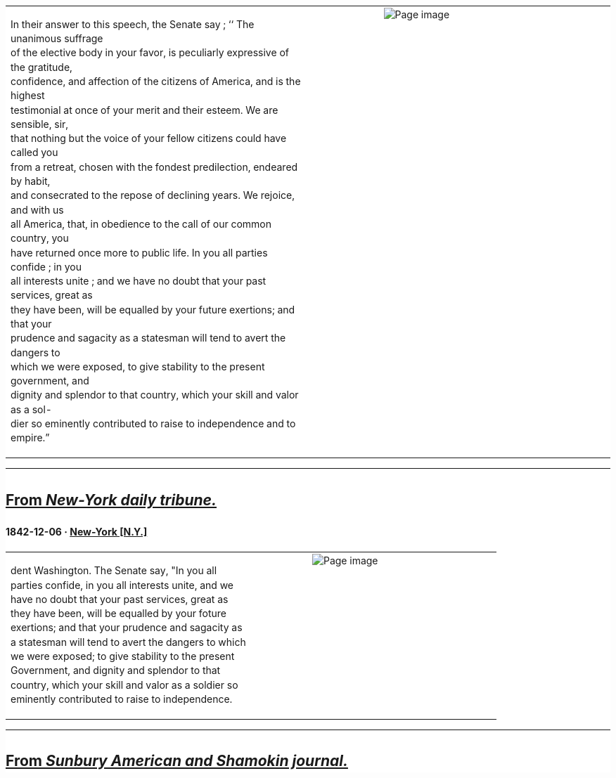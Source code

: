 <table style="width: 100%;"><tr><td style="width: 50%">

  
In their answer to this speech, the Senate say ; ‘‘ The unanimous suffrage  
of the elective body in your favor, is peculiarly expressive of the gratitude,  
confidence, and affection of the citizens of America, and is the highest  
testimonial at once of your merit and their esteem. We are sensible, sir,  
that nothing but the voice of your fellow citizens could have called you  
from a retreat, chosen with the fondest predilection, endeared by habit,  
and consecrated to the repose of declining years. We rejoice, and with us  
all America, that, in obedience to the call of our common country, you  
have returned once more to public life. In you all parties confide ; in you  
all interests unite ; and we have no doubt that your past services, great as  
they have been, will be equalled by your future exertions; and that your  
prudence and sagacity as a statesman will tend to avert the dangers to  
which we were exposed, to give stability to the present government, and  
dignity and splendor to that country, which your skill and valor as a sol-  
dier so eminently contributed to raise to independence and to empire.”
</td><td style="width: 50%; max-height: 75%; margin: auto; display: block;">
<img alt="Page image" src="https://iiif.archive.org/image/iiif/2/sim_american-almanac-and-repository-of-useful-knowledge_1833%2Fsim_american-almanac-and-repository-of-useful-knowledge_1833_jp2.zip%2Fsim_american-almanac-and-repository-of-useful-knowledge_1833_jp2%2Fsim_american-almanac-and-repository-of-useful-knowledge_1833_0105.jp2/pct:22.35991379310345,19.518716577540108,67.72629310344827,24.899732620320854/600,/0/default.jpg"/>
</td>
</tr></table>

---

## [From _New-York daily tribune._](https://www.loc.gov/resource/sn83030213/1842-12-06/ed-1/?sp=1)

#### 1842-12-06 &middot; [New-York [N.Y.]](http://dbpedia.org/resource/New_York_City)

<table style="width: 100%;"><tr><td style="width: 50%">

  
dent Washington. The Senate say, &quot;In you all  
parties confide, in you all interests unite, and we  
have no doubt that your past services, great as  
they have been, will be equalled by your foture  
exertions; and that your prudence and sagacity as  
a statesman will tend to avert the dangers to which  
we were exposed; to give stability to the present  
Government, and dignity and splendor to that  
country, which your skill and valor as a soldier so  
eminently contributed to raise to independence.
</td><td style="width: 50%; max-height: 75%; margin: auto; display: block;">
<img alt="Page image" src="https://tile.loc.gov/image-services/iiif/service:ndnp:dlc:batch_dlc_gritty_ver01:data:sn83030213:00206530170:1842120601:0443/pct:99.89657210401892,73.03901006711409,48.3451536643026,19.924496644295303/!600,600/0/default.jpg"/>
</td>
</tr></table>

---

## [From _Sunbury American and Shamokin journal._](https://www.loc.gov/resource/sn85054702/1847-07-17/ed-1/?sp=2)
